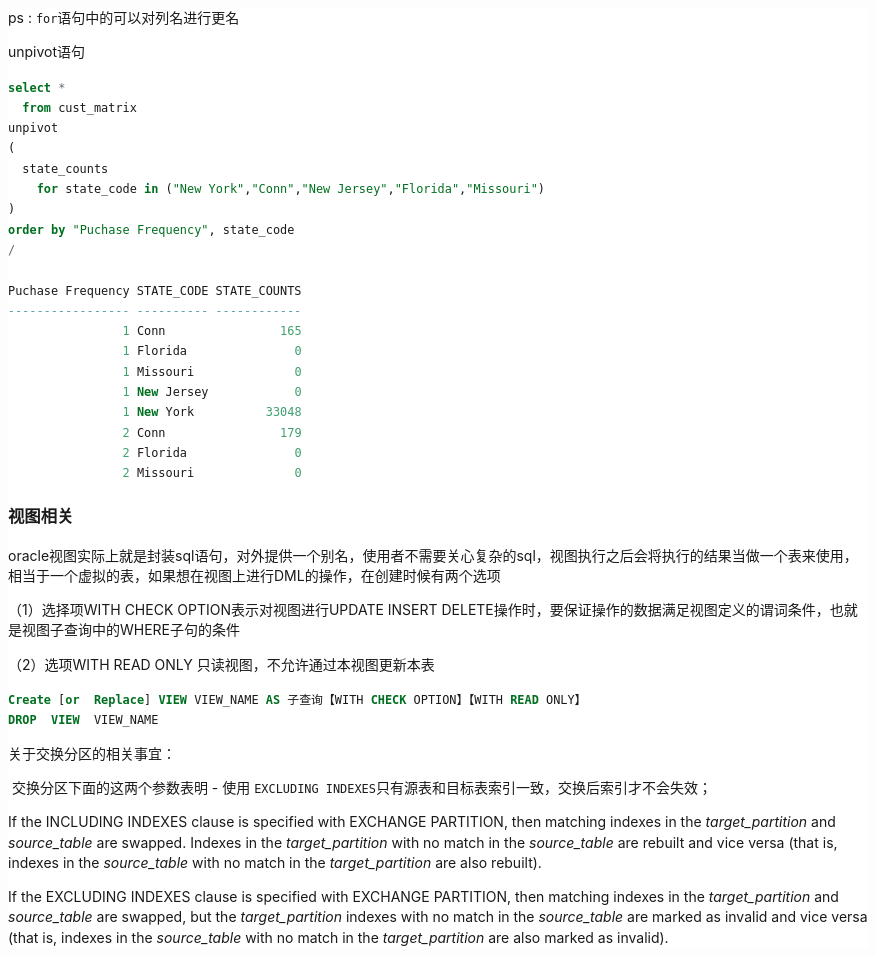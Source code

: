 ps : `for`语句中的可以对列名进行更名

unpivot语句

```sql
select *
  from cust_matrix
unpivot
(
  state_counts
    for state_code in ("New York","Conn","New Jersey","Florida","Missouri")
)
order by "Puchase Frequency", state_code
/

Puchase Frequency STATE_CODE STATE_COUNTS
----------------- ---------- ------------
                1 Conn                165
                1 Florida               0
                1 Missouri              0
                1 New Jersey            0
                1 New York          33048
                2 Conn                179
                2 Florida               0
                2 Missouri              0
```





### 视图相关

oracle视图实际上就是封装sql语句，对外提供一个别名，使用者不需要关心复杂的sql，视图执行之后会将执行的结果当做一个表来使用，相当于一个虚拟的表，如果想在视图上进行DML的操作，在创建时候有两个选项

（1）选择项WITH CHECK OPTION表示对视图进行UPDATE INSERT DELETE操作时，要保证操作的数据满足视图定义的谓词条件，也就是视图子查询中的WHERE子句的条件

（2）选项WITH READ ONLY 只读视图，不允许通过本视图更新本表

```sql
Create [or  Replace] VIEW VIEW_NAME AS 子查询【WITH CHECK OPTION】【WITH READ ONLY】
DROP  VIEW  VIEW_NAME
```



关于交换分区的相关事宜：

​		交换分区下面的这两个参数表明 - 使用 `EXCLUDING INDEXES`只有源表和目标表索引一致，交换后索引才不会失效；

If the INCLUDING INDEXES clause is specified with EXCHANGE PARTITION, then matching indexes in the *target_partition* and *source_table* are swapped. Indexes in the *target_partition* with no match in the *source_table* are rebuilt and vice versa (that is, indexes in the *source_table* with no match in the *target_partition* are also rebuilt).

If the EXCLUDING INDEXES clause is specified with EXCHANGE PARTITION, then matching indexes in the *target_partition* and *source_table* are swapped, but the *target_partition* indexes with no match in the *source_table* are marked as invalid and vice versa (that is, indexes in the *source_table* with no match in the *target_partition* are also marked as invalid).
